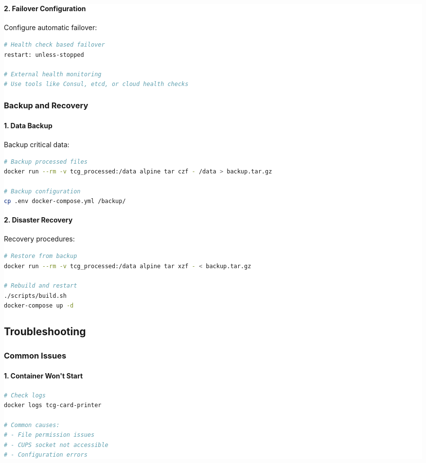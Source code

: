 #### 2. Failover Configuration

Configure automatic failover:

```bash
# Health check based failover
restart: unless-stopped

# External health monitoring
# Use tools like Consul, etcd, or cloud health checks
```

### Backup and Recovery

#### 1. Data Backup

Backup critical data:

```bash
# Backup processed files
docker run --rm -v tcg_processed:/data alpine tar czf - /data > backup.tar.gz

# Backup configuration
cp .env docker-compose.yml /backup/
```

#### 2. Disaster Recovery

Recovery procedures:

```bash
# Restore from backup
docker run --rm -v tcg_processed:/data alpine tar xzf - < backup.tar.gz

# Rebuild and restart
./scripts/build.sh
docker-compose up -d
```

## Troubleshooting

### Common Issues

#### 1. Container Won't Start

```bash
# Check logs
docker logs tcg-card-printer

# Common causes:
# - File permission issues
# - CUPS socket not accessible
# - Configuration errors
```
